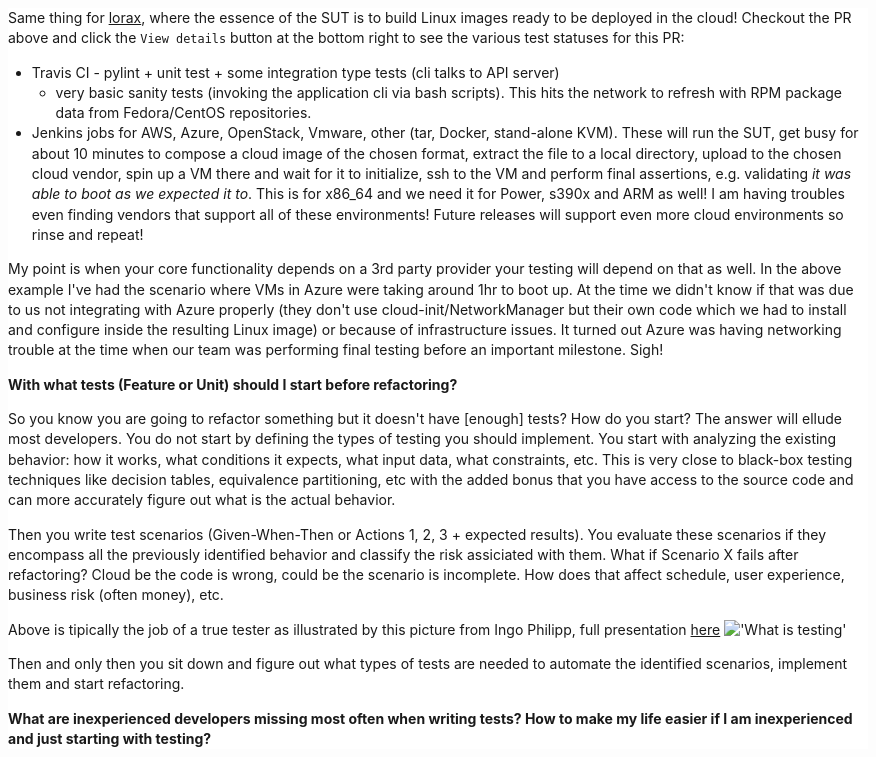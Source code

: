 Same thing for [lorax](https://github.com/weldr/lorax/pull/584), where the essence
of the SUT is to build Linux images ready to be deployed in the cloud! Checkout the
PR above and click the `View details` button at the bottom right to see the various
test statuses for this PR:

- Travis CI - pylint + unit test + some integration type tests (cli talks to API server)
  + very basic sanity tests (invoking the application cli via bash scripts). This hits
  the network to refresh with RPM package data from Fedora/CentOS repositories.
- Jenkins jobs for AWS, Azure, OpenStack, Vmware, other (tar, Docker, stand-alone KVM).
  These will run the SUT, get busy for about 10 minutes to compose a cloud image of the
  chosen format, extract the file to a local directory, upload to the chosen cloud vendor,
  spin up a VM there and wait for it to initialize, ssh to the VM and perform final
  assertions, e.g. validating *it was able to boot as we expected it to*. This is for
  x86_64 and we need it for Power, s390x and ARM as well! I am having troubles even finding
  vendors that support all of these environments! Future releases will support even more
  cloud environments so rinse and repeat!

My point is when your core functionality depends on a 3rd party provider your testing will
depend on that as well. In the above example I've had the scenario where VMs in Azure were
taking around 1hr to boot up. At the time we didn't know if that was due to us not integrating
with Azure properly (they don't use cloud-init/NetworkManager but their own code which we
had to install and configure inside the resulting Linux image) or because of infrastructure
issues. It turned out Azure was having networking trouble at the time when our team
was performing final testing before an important milestone. Sigh!


**With what tests (Feature or Unit) should I start before refactoring?**

So you know you are going to refactor something but it doesn't have [enough] tests?
How do you start? The answer will ellude most developers. You do not start by defining
the types of testing you should implement. You start with analyzing the existing behavior:
how it works, what conditions it expects, what input data, what constraints, etc. This is
very close to black-box testing techniques like decision tables, equivalence partitioning, etc
with the added bonus that you have access to the source code and can more accurately
figure out what is the actual behavior.

Then you write test scenarios (Given-When-Then or Actions 1, 2, 3 + expected results).
You evaluate these scenarios if they encompass all the previously identified behavior
and classify the risk assiciated with them. What if Scenario X fails after refactoring?
Cloud be the code is wrong, could be the scenario is incomplete. How does that affect
schedule, user experience, business risk (often money), etc.


Above is tipically the job of a true tester as illustrated by this picture from
Ingo Philipp, full presentation
[here](https://assets.ctfassets.net/ut4a3ciohj8i/4ukPUn6tfiig8S4ASuaeoQ/670bba8e5498239a7fbbf404952beb08/Ingo_Philipp_Rediscover_Exploratory_Testing.pdf)
!['What is testing'](https://raw.githubusercontent.com/atodorov/qa-automation-ruby-101/master/module00/testing_knowledge_gap.png)


Then and only then you sit down and figure out what types of tests are needed to
automate the identified scenarios, implement them and start refactoring.


**What are inexperienced developers missing most often when writing tests?
How to make my life easier if I am inexperienced and just starting with testing?**
